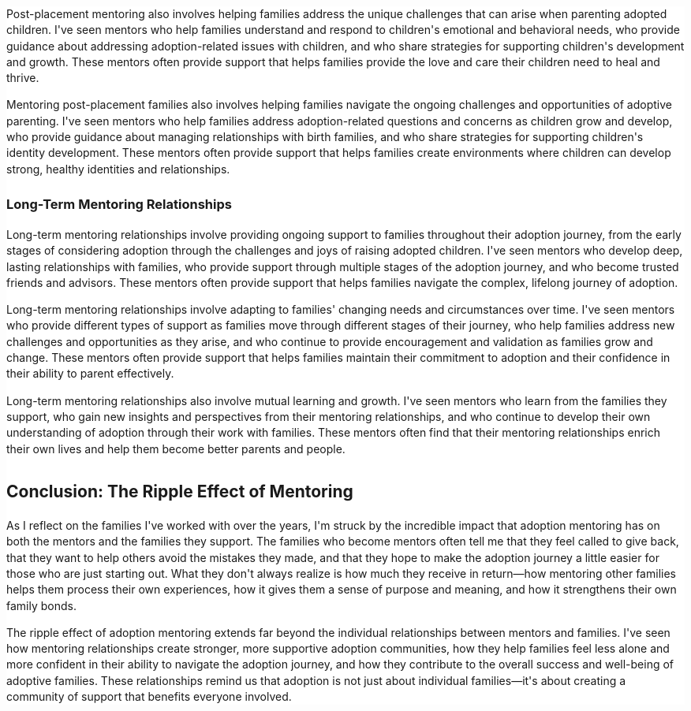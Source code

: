 Post-placement mentoring also involves helping families address the unique challenges that can arise when parenting adopted children. I've seen mentors who help families understand and respond to children's emotional and behavioral needs, who provide guidance about addressing adoption-related issues with children, and who share strategies for supporting children's development and growth. These mentors often provide support that helps families provide the love and care their children need to heal and thrive.

Mentoring post-placement families also involves helping families navigate the ongoing challenges and opportunities of adoptive parenting. I've seen mentors who help families address adoption-related questions and concerns as children grow and develop, who provide guidance about managing relationships with birth families, and who share strategies for supporting children's identity development. These mentors often provide support that helps families create environments where children can develop strong, healthy identities and relationships.

### Long-Term Mentoring Relationships

Long-term mentoring relationships involve providing ongoing support to families throughout their adoption journey, from the early stages of considering adoption through the challenges and joys of raising adopted children. I've seen mentors who develop deep, lasting relationships with families, who provide support through multiple stages of the adoption journey, and who become trusted friends and advisors. These mentors often provide support that helps families navigate the complex, lifelong journey of adoption.

Long-term mentoring relationships involve adapting to families' changing needs and circumstances over time. I've seen mentors who provide different types of support as families move through different stages of their journey, who help families address new challenges and opportunities as they arise, and who continue to provide encouragement and validation as families grow and change. These mentors often provide support that helps families maintain their commitment to adoption and their confidence in their ability to parent effectively.

Long-term mentoring relationships also involve mutual learning and growth. I've seen mentors who learn from the families they support, who gain new insights and perspectives from their mentoring relationships, and who continue to develop their own understanding of adoption through their work with families. These mentors often find that their mentoring relationships enrich their own lives and help them become better parents and people.

## Conclusion: The Ripple Effect of Mentoring

As I reflect on the families I've worked with over the years, I'm struck by the incredible impact that adoption mentoring has on both the mentors and the families they support. The families who become mentors often tell me that they feel called to give back, that they want to help others avoid the mistakes they made, and that they hope to make the adoption journey a little easier for those who are just starting out. What they don't always realize is how much they receive in return—how mentoring other families helps them process their own experiences, how it gives them a sense of purpose and meaning, and how it strengthens their own family bonds.

The ripple effect of adoption mentoring extends far beyond the individual relationships between mentors and families. I've seen how mentoring relationships create stronger, more supportive adoption communities, how they help families feel less alone and more confident in their ability to navigate the adoption journey, and how they contribute to the overall success and well-being of adoptive families. These relationships remind us that adoption is not just about individual families—it's about creating a community of support that benefits everyone involved.
